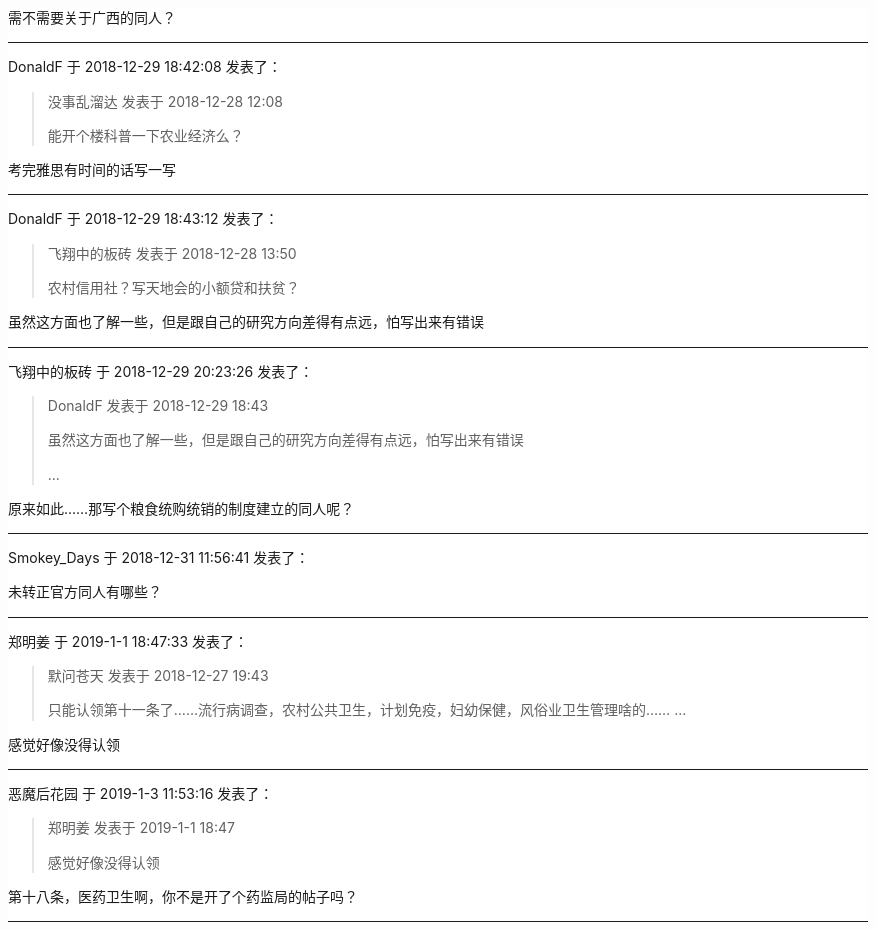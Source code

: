 需不需要关于广西的同人？

---

DonaldF 于 2018-12-29 18:42:08 发表了：

> 没事乱溜达 发表于 2018-12-28 12:08
>
> 能开个楼科普一下农业经济么？

考完雅思有时间的话写一写

---

DonaldF 于 2018-12-29 18:43:12 发表了：

> 飞翔中的板砖 发表于 2018-12-28 13:50
>
> 农村信用社？写天地会的小额贷和扶贫？

虽然这方面也了解一些，但是跟自己的研究方向差得有点远，怕写出来有错误

---

飞翔中的板砖 于 2018-12-29 20:23:26 发表了：

> DonaldF 发表于 2018-12-29 18:43
>
> 虽然这方面也了解一些，但是跟自己的研究方向差得有点远，怕写出来有错误
>
> ...

原来如此……那写个粮食统购统销的制度建立的同人呢？

---

Smokey_Days 于 2018-12-31 11:56:41 发表了：

未转正官方同人有哪些？

---

郑明姜 于 2019-1-1 18:47:33 发表了：

> 默问苍天 发表于 2018-12-27 19:43
>
> 只能认领第十一条了……流行病调查，农村公共卫生，计划免疫，妇幼保健，风俗业卫生管理啥的…… ...

感觉好像没得认领

---

恶魔后花园 于 2019-1-3 11:53:16 发表了：

> 郑明姜 发表于 2019-1-1 18:47
>
> 感觉好像没得认领

第十八条，医药卫生啊，你不是开了个药监局的帖子吗？

---
